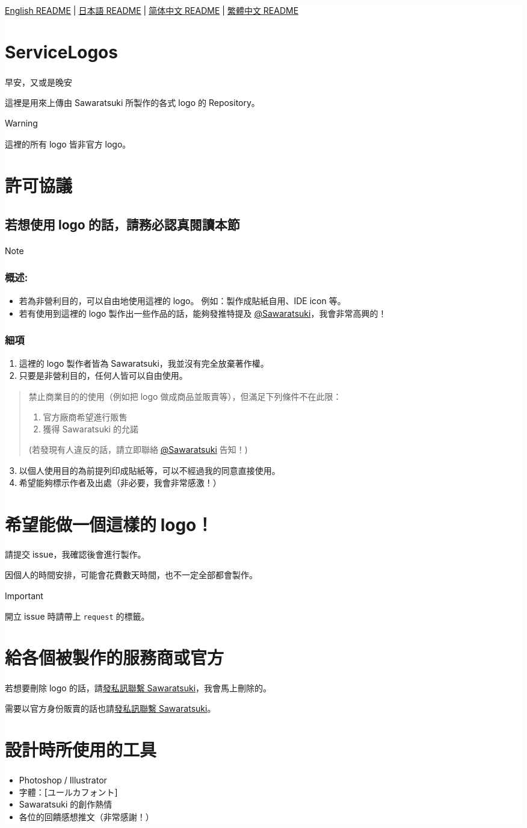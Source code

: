 [English README](README.md) | [日本語 README](README-ja.md) | [简体中文 README](README-zhHans.md) | [繁體中文 README](README-zhHant.md)
# ServiceLogos
早安，又或是晚安

這裡是用來上傳由 Sawaratsuki 所製作的各式 logo 的 Repository。

> [!WARNING]
> 這裡的所有 logo 皆非官方 logo。

# 許可協議
## 若想使用 logo 的話，請務必認真閱讀本節
> [!NOTE]
> ### 概述:
> - 若為非營利目的，可以自由地使用這裡的 logo。
    例如：製作成貼紙自用、IDE icon 等。
> - 若有使用到這裡的 logo 製作出一些作品的話，能夠發推特提及 [@Sawaratsuki](https://x.com/sawaratsuki1004)，我會非常高興的！

### 細項
1. 這裡的 logo 製作者皆為 Sawaratsuki，我並沒有完全放棄著作權。
2. 只要是非營利目的，任何人皆可以自由使用。
>  禁止商業目的的使用（例如把 logo 做成商品並販賣等），但滿足下列條件不在此限：
>  1. 官方廠商希望進行販售
>  2. 獲得 Sawaratsuki 的允諾
>    
> (若發現有人違反的話，請立即聯絡 [@Sawaratsuki](https://x.com/sawaratsuki1004) 告知！)
3. 以個人使用目的為前提列印成貼紙等，可以不經過我的同意直接使用。
4. 希望能夠標示作者及出處（非必要，我會非常感激！）

# 希望能做一個這樣的 logo！
請提交 issue，我確認後會進行製作。

因個人的時間安排，可能會花費數天時間，也不一定全部都會製作。
> [!IMPORTANT]  
開立 issue 時請帶上 `request` 的標籤。

# 給各個被製作的服務商或官方
若想要刪除 logo 的話，請[發私訊聯繫 Sawaratsuki](https://x.com/sawaratsuki1004)，我會馬上刪除的。

需要以官方身份販賣的話也請[發私訊聯繫 Sawaratsuki](https://x.com/sawaratsuki1004)。

# 設計時所使用的工具
- Photoshop / Illustrator
- 字體：[ユールカフォント]
- Sawaratsuki 的創作熱情
- 各位的回饋感想推文（非常感謝！）
